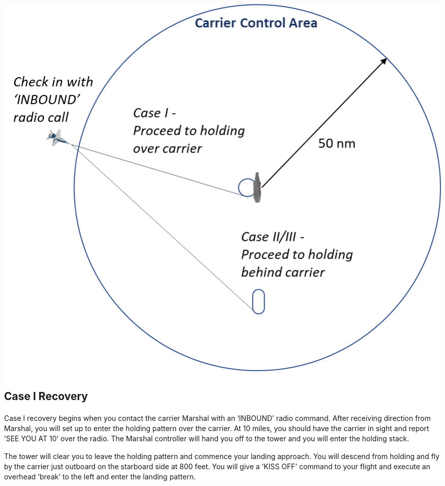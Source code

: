 ![](img/sc--045-277-transp.png)


## Case I Recovery

Case I recovery begins when you contact the carrier Marshal with an ‘INBOUND’ radio command. After
receiving direction from Marshal, you will set up to enter the holding pattern over the carrier. At 10 miles, you
should have the carrier in sight and report ’SEE YOU AT 10’ over the radio. The Marshal controller will hand
you off to the tower and you will enter the holding stack.

The tower will clear you to leave the holding pattern and commence your landing approach. You will descend
from holding and fly by the carrier just outboard on the starboard side at 800 feet. You will give a ‘KISS OFF’
command to your flight and execute an overhead ‘break’ to the left and enter the landing pattern.
